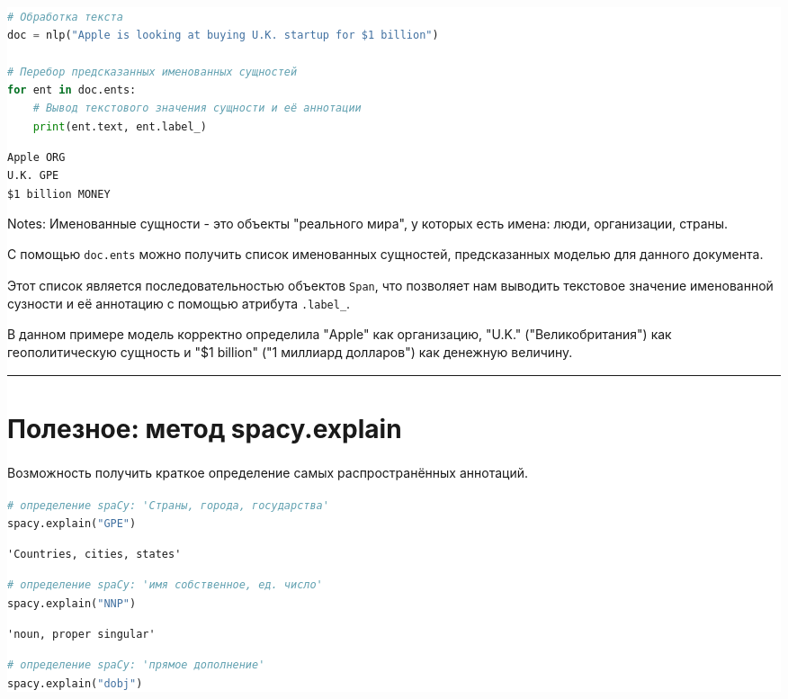 ```python
# Обработка текста
doc = nlp("Apple is looking at buying U.K. startup for $1 billion")

# Перебор предсказанных именованных сущностей
for ent in doc.ents:
    # Вывод текстового значения сущности и её аннотации
    print(ent.text, ent.label_)
```

```out
Apple ORG
U.K. GPE
$1 billion MONEY
```

Notes: Именованные сущности - это объекты "реального мира", у которых есть имена: 
люди, организации, страны.

С помощью `doc.ents` можно получить список именованных сущностей, предсказанных 
моделью для данного документа.

Этот список является последовательностью объектов `Span`, что позволяет нам 
выводить текстовое значение именованной сузности и её аннотацию с помощью атрибута `.label_`.

В данном примере модель корректно определила "Apple" как организацию,
"U.K." ("Великобритания") как геополитическую сущность 
и "\$1 billion" ("1 миллиард долларов") как денежную величину.

---

# Полезное: метод spacy.explain

Возможность получить краткое определение самых распространённых аннотаций.

```python
# определение spaCy: 'Страны, города, государства'
spacy.explain("GPE")
```

```out
'Countries, cities, states'
```

```python
# определение spaCy: 'имя собственное, ед. число'
spacy.explain("NNP")
```

```out
'noun, proper singular'
```

```python
# определение spaCy: 'прямое дополнение'
spacy.explain("dobj")
```
